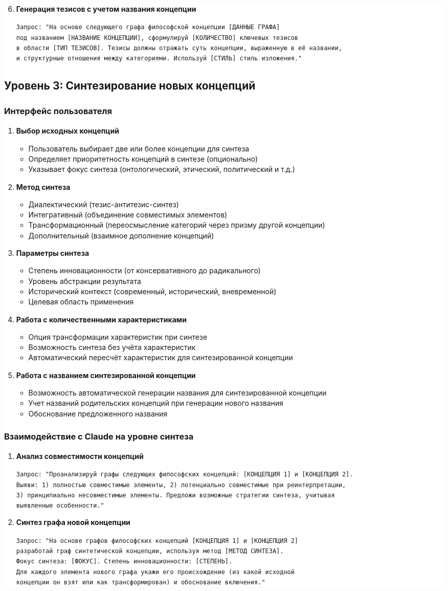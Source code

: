 6. **Генерация тезисов с учетом названия концепции**
   ```
   Запрос: "На основе следующего графа философской концепции [ДАННЫЕ ГРАФА] 
   под названием [НАЗВАНИЕ КОНЦЕПЦИИ], сформулируй [КОЛИЧЕСТВО] ключевых тезисов 
   в области [ТИП ТЕЗИСОВ]. Тезисы должны отражать суть концепции, выраженную в её названии, 
   и структурные отношения между категориями. Используй [СТИЛЬ] стиль изложения."
   ```

## Уровень 3: Синтезирование новых концепций

### Интерфейс пользователя
1. **Выбор исходных концепций**
   - Пользователь выбирает две или более концепции для синтеза
   - Определяет приоритетность концепций в синтезе (опционально)
   - Указывает фокус синтеза (онтологический, этический, политический и т.д.)

2. **Метод синтеза**
   - Диалектический (тезис-антитезис-синтез)
   - Интегративный (объединение совместимых элементов)
   - Трансформационный (переосмысление категорий через призму другой концепции)
   - Дополнительный (взаимное дополнение концепций)

3. **Параметры синтеза**
   - Степень инновационности (от консервативного до радикального)
   - Уровень абстракции результата
   - Исторический контекст (современный, исторический, вневременной)
   - Целевая область применения

4. **Работа с количественными характеристиками**
   - Опция трансформации характеристик при синтезе
   - Возможность синтеза без учёта характеристик
   - Автоматический пересчёт характеристик для синтезированной концепции

5. **Работа с названием синтезированной концепции**
   - Возможность автоматической генерации названия для синтезированной концепции
   - Учет названий родительских концепций при генерации нового названия
   - Обоснование предложенного названия

### Взаимодействие с Claude на уровне синтеза

1. **Анализ совместимости концепций**
   ```
   Запрос: "Проанализируй графы следующих философских концепций: [КОНЦЕПЦИЯ 1] и [КОНЦЕПЦИЯ 2]. 
   Выяви: 1) полностью совместимые элементы, 2) потенциально совместимые при реинтерпретации, 
   3) принципиально несовместимые элементы. Предложи возможные стратегии синтеза, учитывая 
   выявленные особенности."
   ```

2. **Синтез графа новой концепции**
   ```
   Запрос: "На основе графов философских концепций [КОНЦЕПЦИЯ 1] и [КОНЦЕПЦИЯ 2] 
   разработай граф синтетической концепции, используя метод [МЕТОД СИНТЕЗА]. 
   Фокус синтеза: [ФОКУС]. Степень инновационности: [СТЕПЕНЬ]. 
   Для каждого элемента нового графа укажи его происхождение (из какой исходной 
   концепции он взят или как трансформирован) и обоснование включения."
   ```
